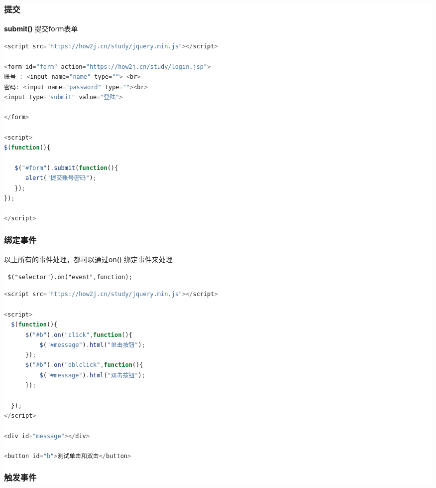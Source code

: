 ###  提交

**submit()** 提交form表单

```javascript
<script src="https://how2j.cn/study/jquery.min.js"></script>
  
<form id="form" action="https://how2j.cn/study/login.jsp">
账号 : <input name="name" type=""> <br>
密码: <input name="password" type=""><br>
<input type="submit" value="登陆">
  
</form>
   
<script>
$(function(){
 
   $("#form").submit(function(){
      alert("提交账号密码");
   });
});
  
</script>
```

### 绑定事件

以上所有的事件处理，都可以通过on() 绑定事件来处理

` $("selector").on("event",function);`

```javascript
<script src="https://how2j.cn/study/jquery.min.js"></script>
   
<script>
  $(function(){
      $("#b").on("click",function(){
          $("#message").html("单击按钮");
      });
      $("#b").on("dblclick",function(){
          $("#message").html("双击按钮");
      });
 
  });
</script>
    
<div id="message"></div>
  
<button id="b">测试单击和双击</button>
```

### 触发事件
